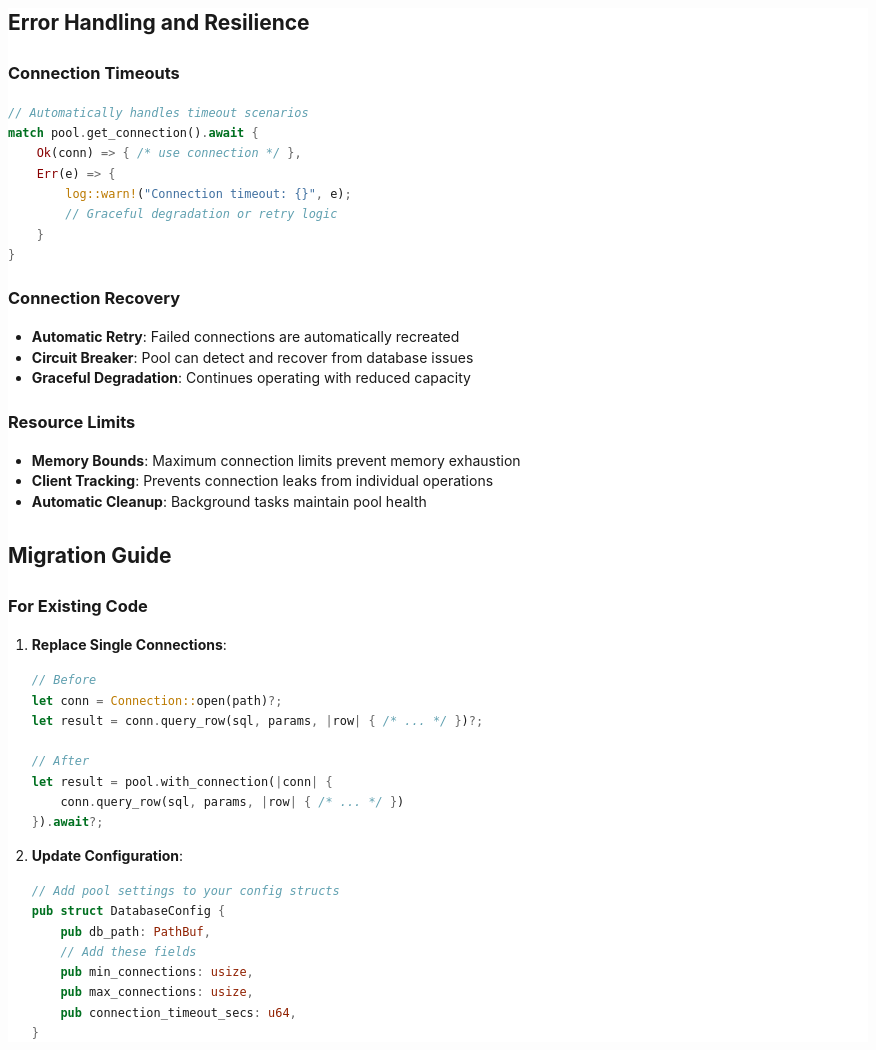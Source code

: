 ## Error Handling and Resilience

### Connection Timeouts
```rust
// Automatically handles timeout scenarios
match pool.get_connection().await {
    Ok(conn) => { /* use connection */ },
    Err(e) => {
        log::warn!("Connection timeout: {}", e);
        // Graceful degradation or retry logic
    }
}
```

### Connection Recovery
- **Automatic Retry**: Failed connections are automatically recreated
- **Circuit Breaker**: Pool can detect and recover from database issues
- **Graceful Degradation**: Continues operating with reduced capacity

### Resource Limits
- **Memory Bounds**: Maximum connection limits prevent memory exhaustion
- **Client Tracking**: Prevents connection leaks from individual operations
- **Automatic Cleanup**: Background tasks maintain pool health

## Migration Guide

### For Existing Code

1. **Replace Single Connections**:
   ```rust
   // Before
   let conn = Connection::open(path)?;
   let result = conn.query_row(sql, params, |row| { /* ... */ })?;
   
   // After  
   let result = pool.with_connection(|conn| {
       conn.query_row(sql, params, |row| { /* ... */ })
   }).await?;
   ```

2. **Update Configuration**:
   ```rust
   // Add pool settings to your config structs
   pub struct DatabaseConfig {
       pub db_path: PathBuf,
       // Add these fields
       pub min_connections: usize,
       pub max_connections: usize,
       pub connection_timeout_secs: u64,
   }
   ```
